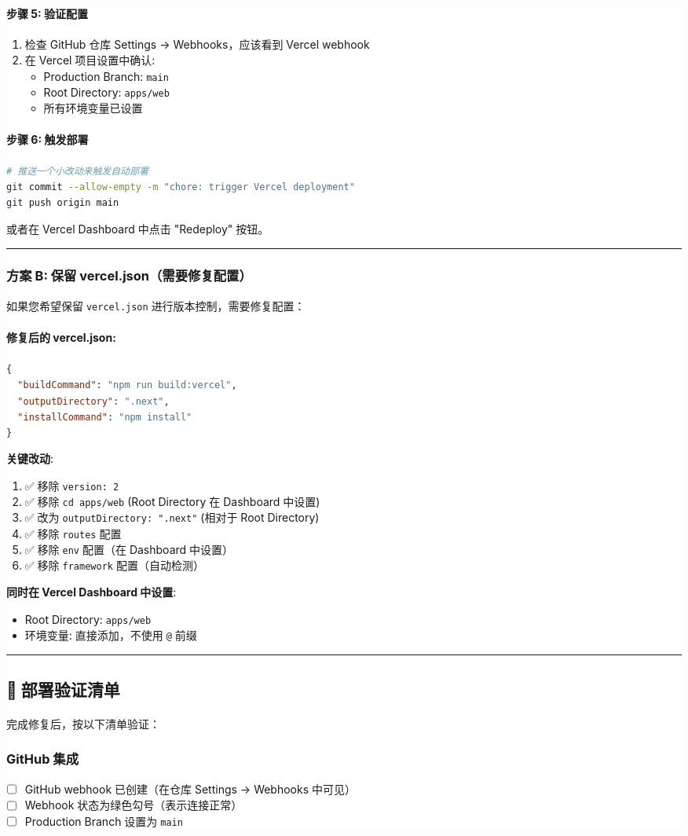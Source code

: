 #### 步骤 5: 验证配置

1. 检查 GitHub 仓库 Settings → Webhooks，应该看到 Vercel webhook
2. 在 Vercel 项目设置中确认:
   - Production Branch: `main`
   - Root Directory: `apps/web`
   - 所有环境变量已设置

#### 步骤 6: 触发部署

```bash
# 推送一个小改动来触发自动部署
git commit --allow-empty -m "chore: trigger Vercel deployment"
git push origin main
```

或者在 Vercel Dashboard 中点击 "Redeploy" 按钮。

---

### 方案 B: 保留 vercel.json（需要修复配置）

如果您希望保留 `vercel.json` 进行版本控制，需要修复配置：

#### 修复后的 vercel.json:
```json
{
  "buildCommand": "npm run build:vercel",
  "outputDirectory": ".next",
  "installCommand": "npm install"
}
```

**关键改动**:
1. ✅ 移除 `version: 2`
2. ✅ 移除 `cd apps/web` (Root Directory 在 Dashboard 中设置)
3. ✅ 改为 `outputDirectory: ".next"` (相对于 Root Directory)
4. ✅ 移除 `routes` 配置
5. ✅ 移除 `env` 配置（在 Dashboard 中设置）
6. ✅ 移除 `framework` 配置（自动检测）

**同时在 Vercel Dashboard 中设置**:
- Root Directory: `apps/web`
- 环境变量: 直接添加，不使用 `@` 前缀

---

## 🎯 部署验证清单

完成修复后，按以下清单验证：

### GitHub 集成
- [ ] GitHub webhook 已创建（在仓库 Settings → Webhooks 中可见）
- [ ] Webhook 状态为绿色勾号（表示连接正常）
- [ ] Production Branch 设置为 `main`
